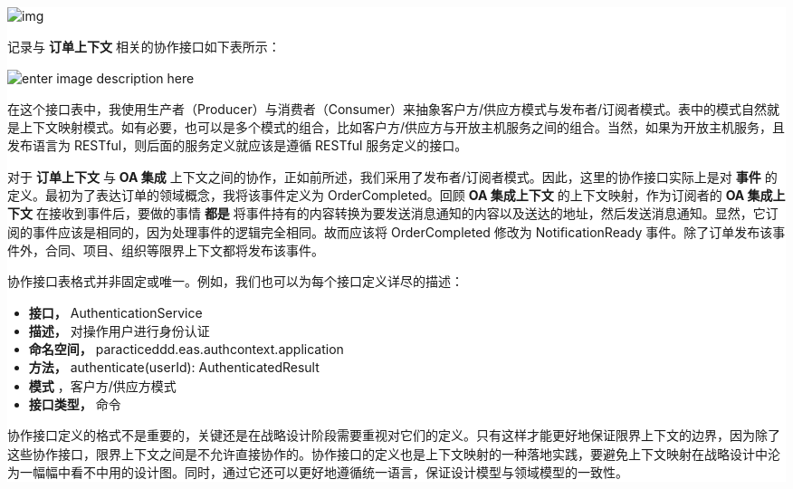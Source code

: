 ![img](assets/106d0e80-d3a4-11e8-83c4-93b72872a9ed)

记录与 **订单上下文** 相关的协作接口如下表所示：

![enter image description here](assets/fd0d7030-d797-11e8-a846-1515ba7379c6)

在这个接口表中，我使用生产者（Producer）与消费者（Consumer）来抽象客户方/供应方模式与发布者/订阅者模式。表中的模式自然就是上下文映射模式。如有必要，也可以是多个模式的组合，比如客户方/供应方与开放主机服务之间的组合。当然，如果为开放主机服务，且发布语言为 RESTful，则后面的服务定义就应该是遵循 RESTful 服务定义的接口。

对于 **订单上下文** 与 **OA 集成** 上下文之间的协作，正如前所述，我们采用了发布者/订阅者模式。因此，这里的协作接口实际上是对 **事件** 的定义。最初为了表达订单的领域概念，我将该事件定义为 OrderCompleted。回顾 **OA 集成上下文** 的上下文映射，作为订阅者的 **OA 集成上下文** 在接收到事件后，要做的事情 **都是** 将事件持有的内容转换为要发送消息通知的内容以及送达的地址，然后发送消息通知。显然，它订阅的事件应该是相同的，因为处理事件的逻辑完全相同。故而应该将 OrderCompleted 修改为 NotificationReady 事件。除了订单发布该事件外，合同、项目、组织等限界上下文都将发布该事件。

协作接口表格式并非固定或唯一。例如，我们也可以为每个接口定义详尽的描述：

- **接口，** AuthenticationService
- **描述，** 对操作用户进行身份认证
- **命名空间，** paracticeddd.eas.authcontext.application
- **方法，** authenticate(userId): AuthenticatedResult
- **模式** ，客户方/供应方模式
- **接口类型，** 命令

协作接口定义的格式不是重要的，关键还是在战略设计阶段需要重视对它们的定义。只有这样才能更好地保证限界上下文的边界，因为除了这些协作接口，限界上下文之间是不允许直接协作的。协作接口的定义也是上下文映射的一种落地实践，要避免上下文映射在战略设计中沦为一幅幅中看不中用的设计图。同时，通过它还可以更好地遵循统一语言，保证设计模型与领域模型的一致性。
